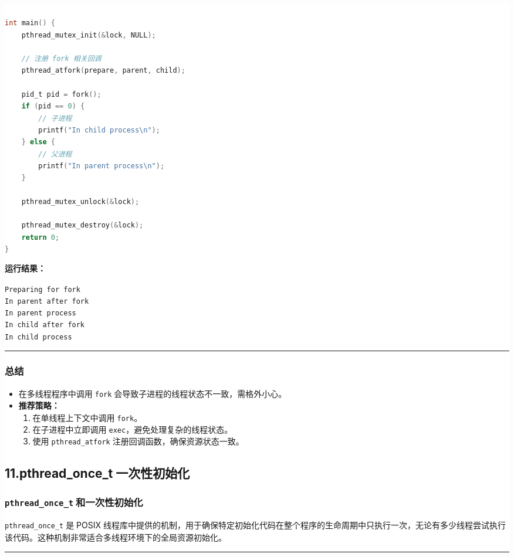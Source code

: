 ```c

int main() {
    pthread_mutex_init(&lock, NULL);

    // 注册 fork 相关回调
    pthread_atfork(prepare, parent, child);

    pid_t pid = fork();
    if (pid == 0) {
        // 子进程
        printf("In child process\n");
    } else {
        // 父进程
        printf("In parent process\n");
    }

    pthread_mutex_unlock(&lock);

    pthread_mutex_destroy(&lock);
    return 0;
}
```

**运行结果：**
```
Preparing for fork
In parent after fork
In parent process
In child after fork
In child process
```

---

### **总结**

- 在多线程程序中调用 `fork` 会导致子进程的线程状态不一致，需格外小心。
- **推荐策略：**
  1. 在单线程上下文中调用 `fork`。
  2. 在子进程中立即调用 `exec`，避免处理复杂的线程状态。
  3. 使用 `pthread_atfork` 注册回调函数，确保资源状态一致。


## 11.pthread_once_t 一次性初始化

### **`pthread_once_t` 和一次性初始化**

`pthread_once_t` 是 POSIX 线程库中提供的机制，用于确保特定初始化代码在整个程序的生命周期中只执行一次，无论有多少线程尝试执行该代码。这种机制非常适合多线程环境下的全局资源初始化。

---
